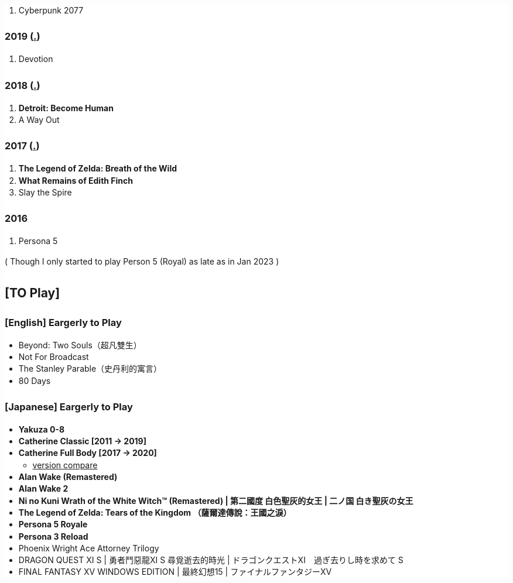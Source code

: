 1. Cyberpunk 2077

### 2019 ([.](https://www.polygon.com/best-games/2019/12/13/21002670/best-games-2019-ps4-pc-xbox-one-nintendo-switch-ios))

1. Devotion

### 2018 ([.](https://www.polygon.com/2018/5/29/17386324/best-games-2018-ps4-pc-xbox-one))

1. **Detroit: Become Human**
2. A Way Out

### 2017 ([.](https://www.polygon.com/2017-best-games/2017/12/18/16781674/best-video-games-2017-top-50-mario-pubg-zelda))

1. **The Legend of Zelda: Breath of the Wild**
2. **What Remains of Edith Finch**
3. Slay the Spire

### 2016

1. Persona 5

( Though I only started to play Person 5 (Royal) as late as in Jan 2023 )







## \[TO Play]



### \[English] Eargerly to Play

* Beyond: Two Souls（超凡雙生）
* Not For Broadcast
* The Stanley Parable（史丹利的寓言）
* 80 Days



### \[Japanese] Eargerly to Play

* **Yakuza 0-8**
* **Catherine Classic \[2011 -> 2019]**&#x20;
* **Catherine Full Body \[2017 -> 2020]**
  * [version compare](https://www.thegamer.com/catherine-vs-catherine-full-body/#catherine-better-pacing)
* **Alan Wake (Remastered)**
* **Alan Wake 2**
* **Ni no Kuni Wrath of the White Witch™ (Remastered) | 第二國度 白色聖灰的女王 | 二ノ国 白き聖灰の女王**&#x20;
* **The Legend of Zelda: Tears of the Kingdom （薩爾達傳說：王國之淚）**
* **Persona 5 Royale**
* **Persona 3 Reload**
* Phoenix Wright Ace Attorney Trilogy
* DRAGON QUEST XI S | 勇者鬥惡龍XI S 尋覓逝去的時光 | ドラゴンクエストXI　過ぎ去りし時を求めて S
* FINAL FANTASY XV WINDOWS EDITION | 最終幻想15 | ファイナルファンタジーXV
